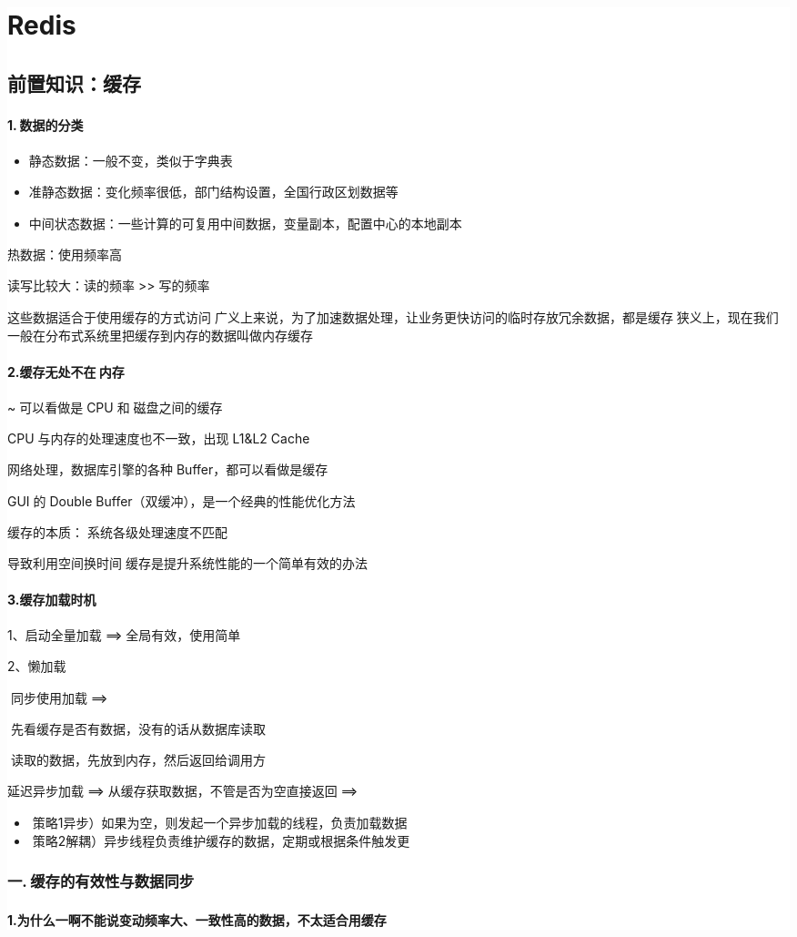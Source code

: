 # Redis

## 前置知识：缓存

#### 1. 数据的分类

- 静态数据：一般不变，类似于字典表 

-  准静态数据：变化频率很低，部门结构设置，全国行政区划数据等 

-  中间状态数据：一些计算的可复用中间数据，变量副本，配置中心的本地副本

  热数据：使用频率高

   读写比较大：读的频率 >> 写的频率 

  这些数据适合于使用缓存的方式访问 广义上来说，为了加速数据处理，让业务更快访问的临时存放冗余数据，都是缓存 狭义上，现在我们一般在分布式系统里把缓存到内存的数据叫做内存缓存

  

#### 2.缓存无处不在 内存

 ~ 可以看做是 CPU 和 磁盘之间的缓存

CPU 与内存的处理速度也不一致，出现 L1&L2 Cache

网络处理，数据库引擎的各种 Buffer，都可以看做是缓存

GUI 的 Double Buffer（双缓冲），是一个经典的性能优化方法



缓存的本质： 系统各级处理速度不匹配

导致利用空间换时间 缓存是提升系统性能的一个简单有效的办法



#### 3.缓存加载时机 

1、启动全量加载 ==> 全局有效，使用简单 

2、懒加载

​				同步使用加载 ==> 

​						先看缓存是否有数据，没有的话从数据库读取

​						读取的数据，先放到内存，然后返回给调用方 

延迟异步加载 ==> 
					从缓存获取数据，不管是否为空直接返回 ==> 

- ​					策略1异步）如果为空，则发起一个异步加载的线程，负责加载数据
- ​					策略2解耦）异步线程负责维护缓存的数据，定期或根据条件触发更

### 一. 缓存的有效性与数据同步

#### 1.为什么一啊不能说变动频率大、一致性高的数据，不太适合用缓存
